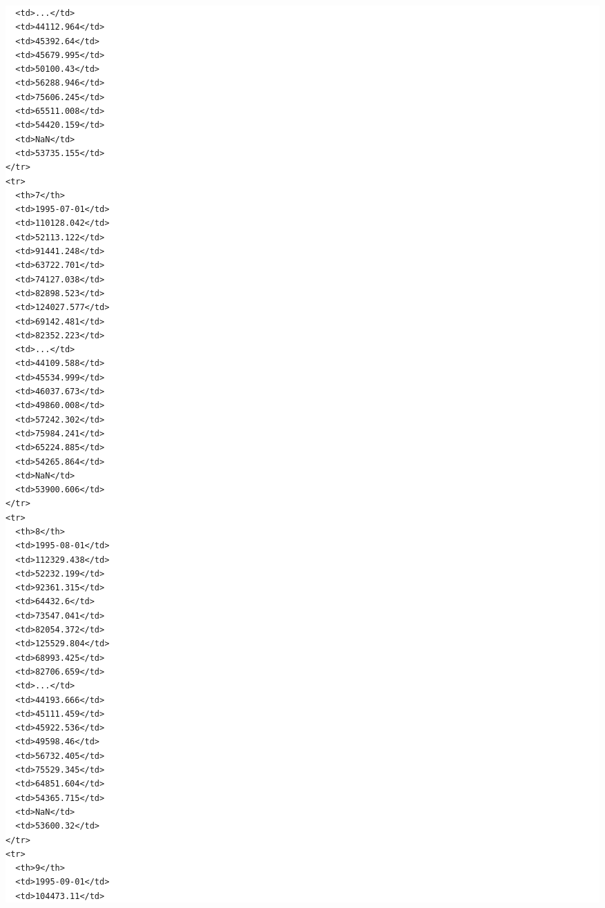       <td>...</td>
      <td>44112.964</td>
      <td>45392.64</td>
      <td>45679.995</td>
      <td>50100.43</td>
      <td>56288.946</td>
      <td>75606.245</td>
      <td>65511.008</td>
      <td>54420.159</td>
      <td>NaN</td>
      <td>53735.155</td>
    </tr>
    <tr>
      <th>7</th>
      <td>1995-07-01</td>
      <td>110128.042</td>
      <td>52113.122</td>
      <td>91441.248</td>
      <td>63722.701</td>
      <td>74127.038</td>
      <td>82898.523</td>
      <td>124027.577</td>
      <td>69142.481</td>
      <td>82352.223</td>
      <td>...</td>
      <td>44109.588</td>
      <td>45534.999</td>
      <td>46037.673</td>
      <td>49860.008</td>
      <td>57242.302</td>
      <td>75984.241</td>
      <td>65224.885</td>
      <td>54265.864</td>
      <td>NaN</td>
      <td>53900.606</td>
    </tr>
    <tr>
      <th>8</th>
      <td>1995-08-01</td>
      <td>112329.438</td>
      <td>52232.199</td>
      <td>92361.315</td>
      <td>64432.6</td>
      <td>73547.041</td>
      <td>82054.372</td>
      <td>125529.804</td>
      <td>68993.425</td>
      <td>82706.659</td>
      <td>...</td>
      <td>44193.666</td>
      <td>45111.459</td>
      <td>45922.536</td>
      <td>49598.46</td>
      <td>56732.405</td>
      <td>75529.345</td>
      <td>64851.604</td>
      <td>54365.715</td>
      <td>NaN</td>
      <td>53600.32</td>
    </tr>
    <tr>
      <th>9</th>
      <td>1995-09-01</td>
      <td>104473.11</td>